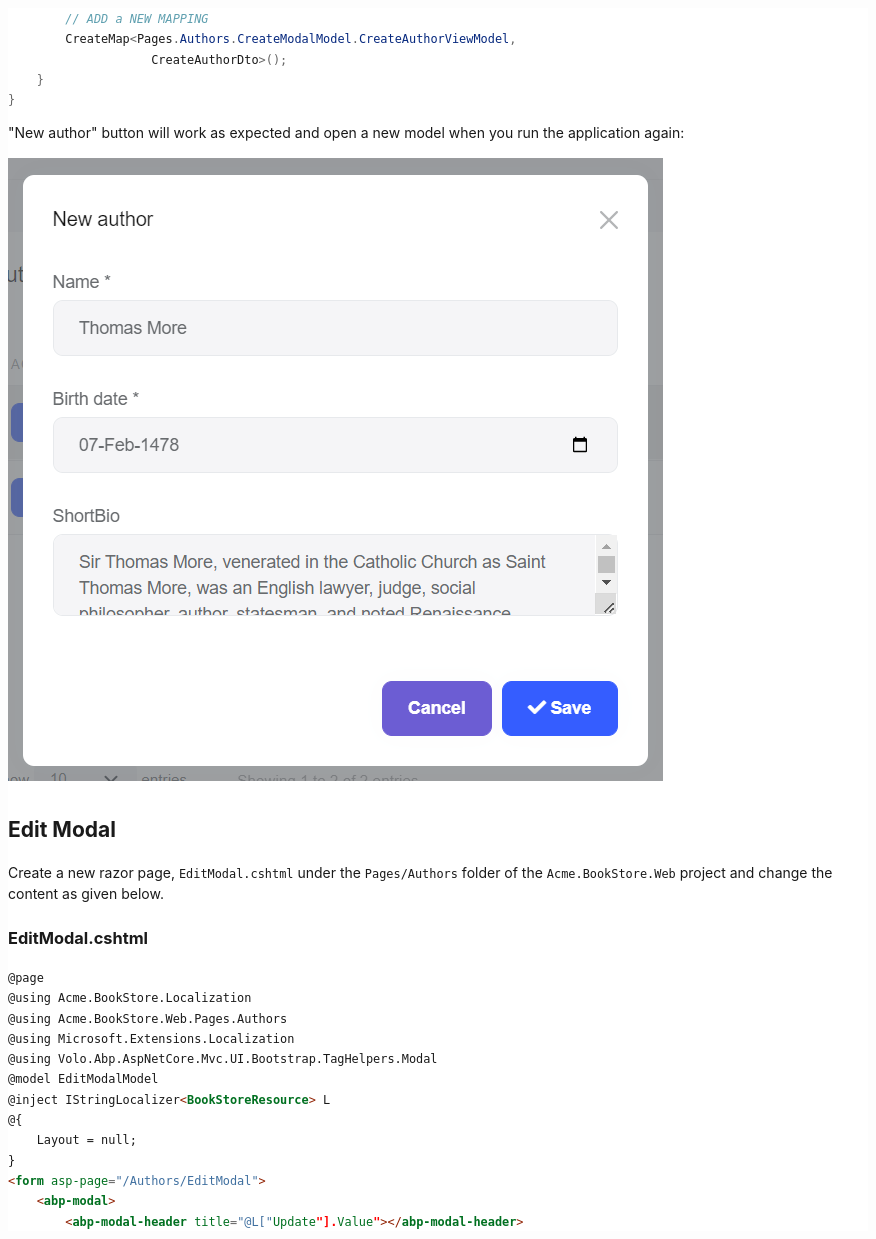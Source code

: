 ````csharp
        // ADD a NEW MAPPING
        CreateMap<Pages.Authors.CreateModalModel.CreateAuthorViewModel,
                    CreateAuthorDto>();
    }
}
````

"New author" button will work as expected and open a new model when you run the application again:

![bookstore-new-author-modal](images/bookstore-new-author-modal-2.png)

## Edit Modal

Create a new razor page, `EditModal.cshtml` under the `Pages/Authors` folder of the `Acme.BookStore.Web` project and change the content as given below.

### EditModal.cshtml

````html
@page
@using Acme.BookStore.Localization
@using Acme.BookStore.Web.Pages.Authors
@using Microsoft.Extensions.Localization
@using Volo.Abp.AspNetCore.Mvc.UI.Bootstrap.TagHelpers.Modal
@model EditModalModel
@inject IStringLocalizer<BookStoreResource> L
@{
    Layout = null;
}
<form asp-page="/Authors/EditModal">
    <abp-modal>
        <abp-modal-header title="@L["Update"].Value"></abp-modal-header>
````
